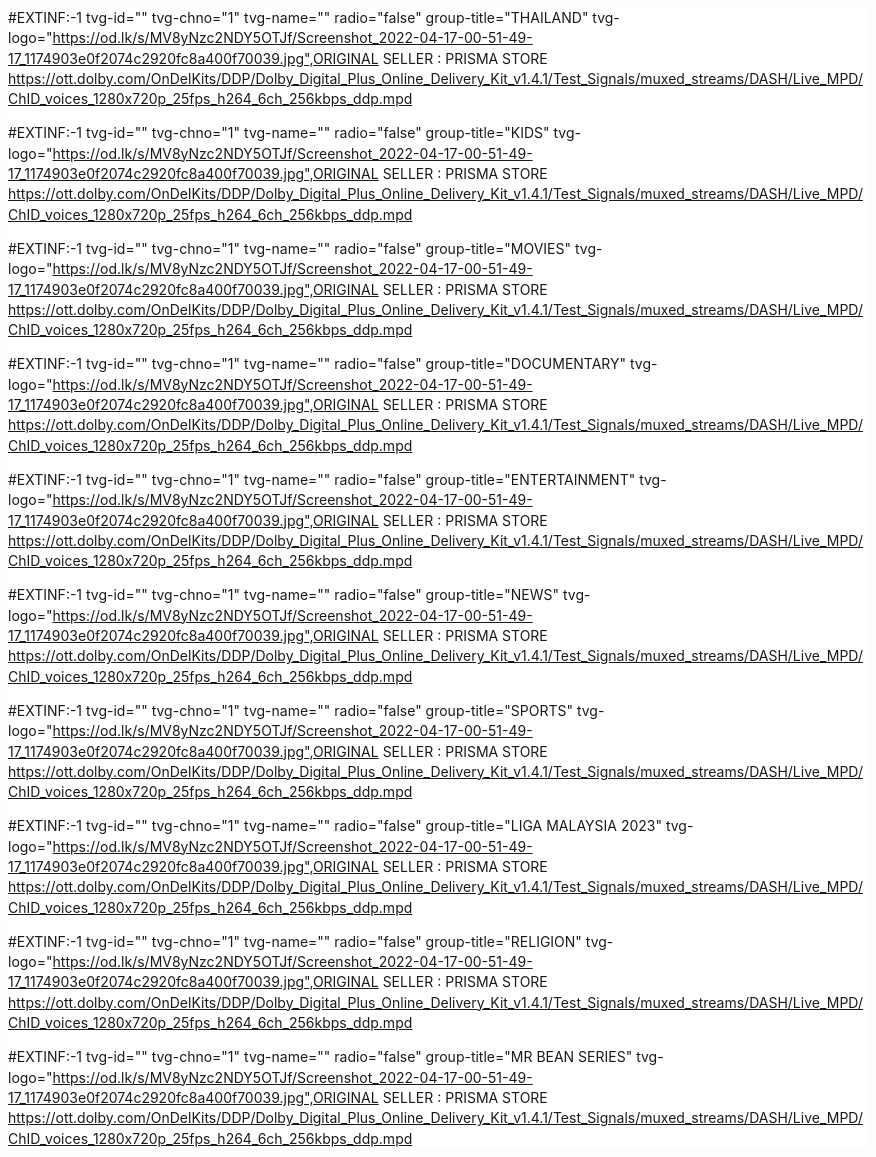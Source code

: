 #EXTINF:-1 tvg-id="" tvg-chno="1" tvg-name="" radio="false" group-title="THAILAND" tvg-logo="https://od.lk/s/MV8yNzc2NDY5OTJf/Screenshot_2022-04-17-00-51-49-17_1174903e0f2074c2920fc8a400f70039.jpg",ORIGINAL SELLER : PRISMA STORE
https://ott.dolby.com/OnDelKits/DDP/Dolby_Digital_Plus_Online_Delivery_Kit_v1.4.1/Test_Signals/muxed_streams/DASH/Live_MPD/ChID_voices_1280x720p_25fps_h264_6ch_256kbps_ddp.mpd

#EXTINF:-1 tvg-id="" tvg-chno="1" tvg-name="" radio="false" group-title="KIDS" tvg-logo="https://od.lk/s/MV8yNzc2NDY5OTJf/Screenshot_2022-04-17-00-51-49-17_1174903e0f2074c2920fc8a400f70039.jpg",ORIGINAL SELLER : PRISMA STORE
https://ott.dolby.com/OnDelKits/DDP/Dolby_Digital_Plus_Online_Delivery_Kit_v1.4.1/Test_Signals/muxed_streams/DASH/Live_MPD/ChID_voices_1280x720p_25fps_h264_6ch_256kbps_ddp.mpd

#EXTINF:-1 tvg-id="" tvg-chno="1" tvg-name="" radio="false" group-title="MOVIES" tvg-logo="https://od.lk/s/MV8yNzc2NDY5OTJf/Screenshot_2022-04-17-00-51-49-17_1174903e0f2074c2920fc8a400f70039.jpg",ORIGINAL SELLER : PRISMA STORE
https://ott.dolby.com/OnDelKits/DDP/Dolby_Digital_Plus_Online_Delivery_Kit_v1.4.1/Test_Signals/muxed_streams/DASH/Live_MPD/ChID_voices_1280x720p_25fps_h264_6ch_256kbps_ddp.mpd

#EXTINF:-1 tvg-id="" tvg-chno="1" tvg-name="" radio="false" group-title="DOCUMENTARY" tvg-logo="https://od.lk/s/MV8yNzc2NDY5OTJf/Screenshot_2022-04-17-00-51-49-17_1174903e0f2074c2920fc8a400f70039.jpg",ORIGINAL SELLER : PRISMA STORE
https://ott.dolby.com/OnDelKits/DDP/Dolby_Digital_Plus_Online_Delivery_Kit_v1.4.1/Test_Signals/muxed_streams/DASH/Live_MPD/ChID_voices_1280x720p_25fps_h264_6ch_256kbps_ddp.mpd

#EXTINF:-1 tvg-id="" tvg-chno="1" tvg-name="" radio="false" group-title="ENTERTAINMENT" tvg-logo="https://od.lk/s/MV8yNzc2NDY5OTJf/Screenshot_2022-04-17-00-51-49-17_1174903e0f2074c2920fc8a400f70039.jpg",ORIGINAL SELLER : PRISMA STORE
https://ott.dolby.com/OnDelKits/DDP/Dolby_Digital_Plus_Online_Delivery_Kit_v1.4.1/Test_Signals/muxed_streams/DASH/Live_MPD/ChID_voices_1280x720p_25fps_h264_6ch_256kbps_ddp.mpd

#EXTINF:-1 tvg-id="" tvg-chno="1" tvg-name="" radio="false" group-title="NEWS" tvg-logo="https://od.lk/s/MV8yNzc2NDY5OTJf/Screenshot_2022-04-17-00-51-49-17_1174903e0f2074c2920fc8a400f70039.jpg",ORIGINAL SELLER : PRISMA STORE
https://ott.dolby.com/OnDelKits/DDP/Dolby_Digital_Plus_Online_Delivery_Kit_v1.4.1/Test_Signals/muxed_streams/DASH/Live_MPD/ChID_voices_1280x720p_25fps_h264_6ch_256kbps_ddp.mpd

#EXTINF:-1 tvg-id="" tvg-chno="1" tvg-name="" radio="false" group-title="SPORTS" tvg-logo="https://od.lk/s/MV8yNzc2NDY5OTJf/Screenshot_2022-04-17-00-51-49-17_1174903e0f2074c2920fc8a400f70039.jpg",ORIGINAL SELLER : PRISMA STORE
https://ott.dolby.com/OnDelKits/DDP/Dolby_Digital_Plus_Online_Delivery_Kit_v1.4.1/Test_Signals/muxed_streams/DASH/Live_MPD/ChID_voices_1280x720p_25fps_h264_6ch_256kbps_ddp.mpd

#EXTINF:-1 tvg-id="" tvg-chno="1" tvg-name="" radio="false" group-title="LIGA MALAYSIA 2023" tvg-logo="https://od.lk/s/MV8yNzc2NDY5OTJf/Screenshot_2022-04-17-00-51-49-17_1174903e0f2074c2920fc8a400f70039.jpg",ORIGINAL SELLER : PRISMA STORE
https://ott.dolby.com/OnDelKits/DDP/Dolby_Digital_Plus_Online_Delivery_Kit_v1.4.1/Test_Signals/muxed_streams/DASH/Live_MPD/ChID_voices_1280x720p_25fps_h264_6ch_256kbps_ddp.mpd

#EXTINF:-1 tvg-id="" tvg-chno="1" tvg-name="" radio="false" group-title="RELIGION" tvg-logo="https://od.lk/s/MV8yNzc2NDY5OTJf/Screenshot_2022-04-17-00-51-49-17_1174903e0f2074c2920fc8a400f70039.jpg",ORIGINAL SELLER : PRISMA STORE
https://ott.dolby.com/OnDelKits/DDP/Dolby_Digital_Plus_Online_Delivery_Kit_v1.4.1/Test_Signals/muxed_streams/DASH/Live_MPD/ChID_voices_1280x720p_25fps_h264_6ch_256kbps_ddp.mpd

#EXTINF:-1 tvg-id="" tvg-chno="1" tvg-name="" radio="false" group-title="MR BEAN SERIES" tvg-logo="https://od.lk/s/MV8yNzc2NDY5OTJf/Screenshot_2022-04-17-00-51-49-17_1174903e0f2074c2920fc8a400f70039.jpg",ORIGINAL SELLER : PRISMA STORE
https://ott.dolby.com/OnDelKits/DDP/Dolby_Digital_Plus_Online_Delivery_Kit_v1.4.1/Test_Signals/muxed_streams/DASH/Live_MPD/ChID_voices_1280x720p_25fps_h264_6ch_256kbps_ddp.mpd
